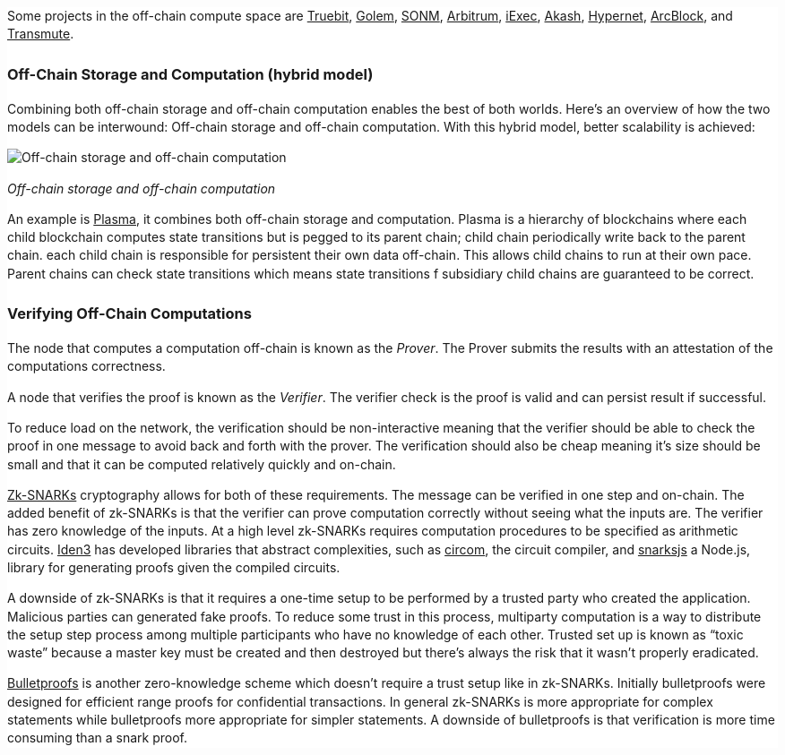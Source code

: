 Some projects in the off-chain compute space are [Truebit](https://truebit.io/), [Golem](https://golem.network/), [SONM](https://sonm.com/), [Arbitrum](https://www.usenix.org/system/files/conference/usenixsecurity18/sec18-kalodner.pdf), [iExec](https://iex.ec/), [Akash](https://akash.network/), [Hypernet](https://hypernetwork.io/), [ArcBlock](https://www.arcblock.io), and [Transmute](https://www.transmute.industries/).

### Off-Chain Storage and Computation (hybrid model)

Combining both off-chain storage and off-chain computation enables the best of both worlds. Here’s an overview of how the two models can be interwound:
Off-chain storage and off-chain computation. With this hybrid model, better scalability is achieved:

![Off-chain storage and off-chain computation](offchain-storage-offchain-computation.png)

*Off-chain storage and off-chain computation*

An example is [Plasma](https://github.com/omisego/plasma-mvp), it combines both off-chain storage and computation. Plasma is a hierarchy of blockchains where each child blockchain computes state transitions but is pegged to its parent chain; child chain periodically write back to the parent chain. each child chain is responsible for persistent their own data off-chain. This allows child chains to run at their own pace. Parent chains can check state transitions which means state transitions f subsidiary child chains are guaranteed to be correct.

### Verifying Off-Chain Computations

The node that computes a computation off-chain is known as the *Prover*. The Prover submits the results with an attestation of the computations correctness.

A node that verifies the proof is known as the *Verifier*. The verifier check is the proof is valid and can persist result if successful.

To reduce load on the network, the verification should be non-interactive meaning that the verifier should be able to check the proof in one message to avoid back and forth with the prover. The verification should also be cheap meaning it’s size should be small and that it can be computed relatively quickly and on-chain.

[Zk-SNARKs](https://en.wikipedia.org/wiki/Non-interactive_zero-knowledge_proof) cryptography allows for both of these requirements. The message can be verified in one step and on-chain. The added benefit of zk-SNARKs is that the verifier can prove computation correctly without seeing what the inputs are. The verifier has zero knowledge of the inputs. At a high level zk-SNARKs requires computation procedures to be specified as arithmetic circuits. [Iden3](https://www.iden3.io/) has developed libraries that abstract complexities, such as [circom](https://github.com/iden3/circom), the circuit compiler, and [snarksjs](https://github.com/iden3/snarkjs) a Node.js, library for generating proofs given the compiled circuits.

A downside of zk-SNARKs is that it requires a one-time setup to be performed by a trusted party who created the application. Malicious parties can generated fake proofs. To reduce some trust in this process, multiparty computation is a way to distribute the setup step process among multiple participants who have no knowledge of each other. Trusted set up is known as “toxic waste” because a master key must be created and then destroyed but there’s always the risk that it wasn’t properly eradicated.

[Bulletproofs](http://web.stanford.edu/~buenz/pubs/bulletproofs.pdf) is another zero-knowledge scheme which doesn’t require a trust setup like in zk-SNARKs. Initially bulletproofs were designed for efficient range proofs for confidential transactions. In general zk-SNARKs is more appropriate for complex statements while bulletproofs more appropriate for simpler statements. A downside of bulletproofs is that verification is more time consuming than a snark proof.
